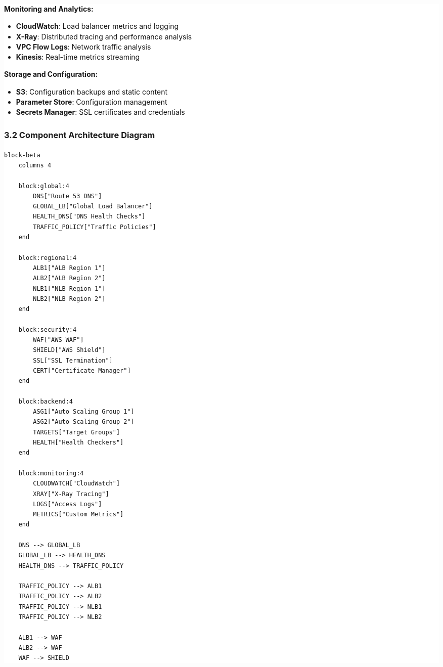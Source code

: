 **Monitoring and Analytics:**
- **CloudWatch**: Load balancer metrics and logging
- **X-Ray**: Distributed tracing and performance analysis
- **VPC Flow Logs**: Network traffic analysis
- **Kinesis**: Real-time metrics streaming

**Storage and Configuration:**
- **S3**: Configuration backups and static content
- **Parameter Store**: Configuration management
- **Secrets Manager**: SSL certificates and credentials

### 3.2 Component Architecture Diagram

```mermaid
block-beta
    columns 4
    
    block:global:4
        DNS["Route 53 DNS"]
        GLOBAL_LB["Global Load Balancer"]
        HEALTH_DNS["DNS Health Checks"]
        TRAFFIC_POLICY["Traffic Policies"]
    end
    
    block:regional:4
        ALB1["ALB Region 1"]
        ALB2["ALB Region 2"]
        NLB1["NLB Region 1"]
        NLB2["NLB Region 2"]
    end
    
    block:security:4
        WAF["AWS WAF"]
        SHIELD["AWS Shield"]
        SSL["SSL Termination"]
        CERT["Certificate Manager"]
    end
    
    block:backend:4
        ASG1["Auto Scaling Group 1"]
        ASG2["Auto Scaling Group 2"]
        TARGETS["Target Groups"]
        HEALTH["Health Checkers"]
    end
    
    block:monitoring:4
        CLOUDWATCH["CloudWatch"]
        XRAY["X-Ray Tracing"]
        LOGS["Access Logs"]
        METRICS["Custom Metrics"]
    end
    
    DNS --> GLOBAL_LB
    GLOBAL_LB --> HEALTH_DNS
    HEALTH_DNS --> TRAFFIC_POLICY
    
    TRAFFIC_POLICY --> ALB1
    TRAFFIC_POLICY --> ALB2
    TRAFFIC_POLICY --> NLB1
    TRAFFIC_POLICY --> NLB2
    
    ALB1 --> WAF
    ALB2 --> WAF
    WAF --> SHIELD
```